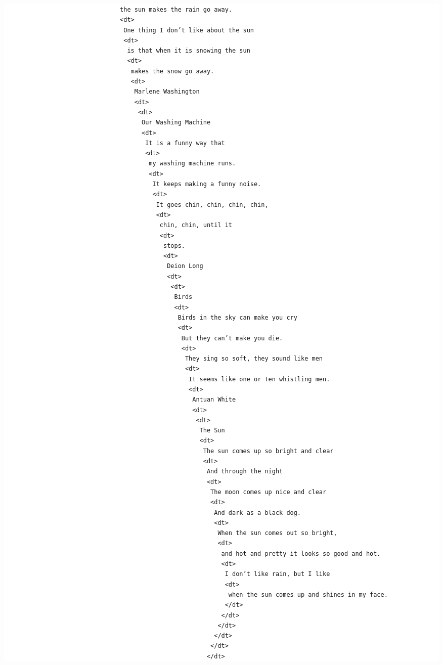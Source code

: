                                     the sun makes the rain go away.
                                    <dt>
                                     One thing I don’t like about the sun
                                     <dt>
                                      is that when it is snowing the sun
                                      <dt>
                                       makes the snow go away.
                                       <dt>
                                        Marlene Washington
                                        <dt>
                                         <dt>
                                          Our Washing Machine
                                          <dt>
                                           It is a funny way that
                                           <dt>
                                            my washing machine runs.
                                            <dt>
                                             It keeps making a funny noise.
                                             <dt>
                                              It goes chin, chin, chin, chin,
                                              <dt>
                                               chin, chin, until it
                                               <dt>
                                                stops.
                                                <dt>
                                                 Deion Long
                                                 <dt>
                                                  <dt>
                                                   Birds
                                                   <dt>
                                                    Birds in the sky can make you cry
                                                    <dt>
                                                     But they can’t make you die.
                                                     <dt>
                                                      They sing so soft, they sound like men
                                                      <dt>
                                                       It seems like one or ten whistling men.
                                                       <dt>
                                                        Antuan White
                                                        <dt>
                                                         <dt>
                                                          The Sun
                                                          <dt>
                                                           The sun comes up so bright and clear
                                                           <dt>
                                                            And through the night
                                                            <dt>
                                                             The moon comes up nice and clear
                                                             <dt>
                                                              And dark as a black dog.
                                                              <dt>
                                                               When the sun comes out so bright,
                                                               <dt>
                                                                and hot and pretty it looks so good and hot.
                                                                <dt>
                                                                 I don’t like rain, but I like
                                                                 <dt>
                                                                  when the sun comes up and shines in my face.
                                                                 </dt>
                                                                </dt>
                                                               </dt>
                                                              </dt>
                                                             </dt>
                                                            </dt>